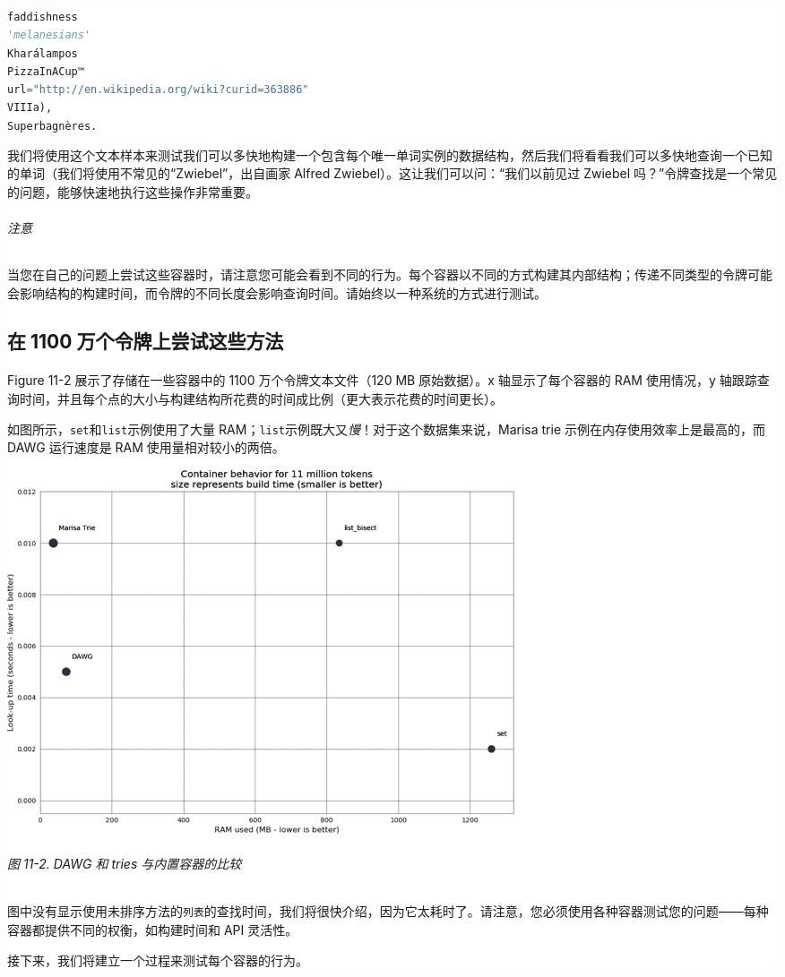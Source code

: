 ```py
faddishness
'melanesians'
Kharálampos
PizzaInACup™
url="http://en.wikipedia.org/wiki?curid=363886"
VIIIa),
Superbagnères.
```

我们将使用这个文本样本来测试我们可以多快地构建一个包含每个唯一单词实例的数据结构，然后我们将看看我们可以多快地查询一个已知的单词（我们将使用不常见的“Zwiebel”，出自画家 Alfred Zwiebel）。这让我们可以问：“我们以前见过 Zwiebel 吗？”令牌查找是一个常见的问题，能够快速地执行这些操作非常重要。

###### 注意

当您在自己的问题上尝试这些容器时，请注意您可能会看到不同的行为。每个容器以不同的方式构建其内部结构；传递不同类型的令牌可能会影响结构的构建时间，而令牌的不同长度会影响查询时间。请始终以一种系统的方式进行测试。

## 在 1100 万个令牌上尝试这些方法

Figure 11-2 展示了存储在一些容器中的 1100 万个令牌文本文件（120 MB 原始数据）。x 轴显示了每个容器的 RAM 使用情况，y 轴跟踪查询时间，并且每个点的大小与构建结构所花费的时间成比例（更大表示花费的时间更长）。

如图所示，`set`和`list`示例使用了大量 RAM；`list`示例既大又*慢*！对于这个数据集来说，Marisa trie 示例在内存使用效率上是最高的，而 DAWG 运行速度是 RAM 使用量相对较小的两倍。

![DAWG 和 tries 与 1100 万令牌的内置容器的比较](img/hpp2_1102.png)

###### 图 11-2\. DAWG 和 tries 与内置容器的比较

图中没有显示使用未排序方法的`列表`的查找时间，我们将很快介绍，因为它太耗时了。请注意，您必须使用各种容器测试您的问题——每种容器都提供不同的权衡，如构建时间和 API 灵活性。

接下来，我们将建立一个过程来测试每个容器的行为。
